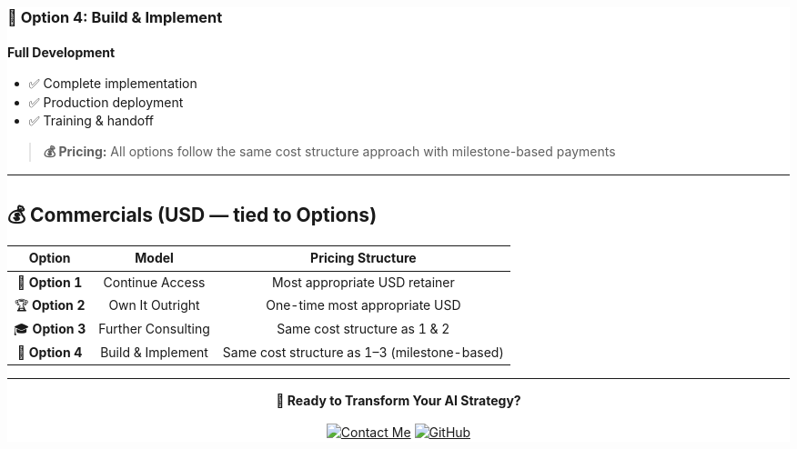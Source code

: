 </td>
<td width="50%">

### 🚀 **Option 4: Build & Implement**
**Full Development**
- ✅ Complete implementation
- ✅ Production deployment
- ✅ Training & handoff

</td>
</tr>
</table>

> **💰 Pricing:** All options follow the same cost structure approach with milestone-based payments

---

## 💰 Commercials (USD — tied to Options)

<div align="center">

| **Option** | **Model** | **Pricing Structure** |
|:---:|:---:|:---:|
| 🔄 **Option 1** | Continue Access | Most appropriate USD retainer |
| 🏆 **Option 2** | Own It Outright | One-time most appropriate USD |
| 🎓 **Option 3** | Further Consulting | Same cost structure as 1 & 2 |
| 🚀 **Option 4** | Build & Implement | Same cost structure as 1–3 (milestone-based) |

</div>

---

<div align="center">

**🚀 Ready to Transform Your AI Strategy?**

[![Contact Me](https://img.shields.io/badge/Contact-Us-00D4AA?style=for-the-badge&logo=mail&logoColor=white)](mailto:corderio.vonner@outlook.com)
[![GitHub](https://img.shields.io/badge/GitHub-Repository-181717?style=for-the-badge&logo=github&logoColor=white)](https://github.com/vonnerco/A.I.-2025/tree/master)

</div>